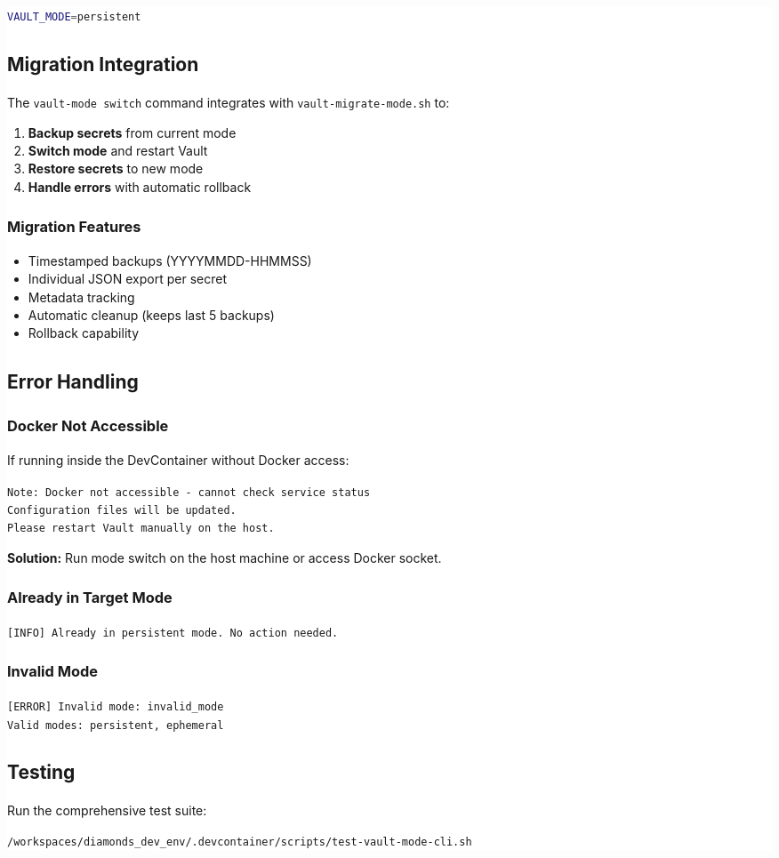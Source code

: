 ```bash
VAULT_MODE=persistent
```

## Migration Integration

The `vault-mode switch` command integrates with `vault-migrate-mode.sh` to:

1. **Backup secrets** from current mode
2. **Switch mode** and restart Vault
3. **Restore secrets** to new mode
4. **Handle errors** with automatic rollback

### Migration Features

- Timestamped backups (YYYYMMDD-HHMMSS)
- Individual JSON export per secret
- Metadata tracking
- Automatic cleanup (keeps last 5 backups)
- Rollback capability

## Error Handling

### Docker Not Accessible

If running inside the DevContainer without Docker access:

```
Note: Docker not accessible - cannot check service status
Configuration files will be updated.
Please restart Vault manually on the host.
```

**Solution:** Run mode switch on the host machine or access Docker socket.

### Already in Target Mode

```
[INFO] Already in persistent mode. No action needed.
```

### Invalid Mode

```
[ERROR] Invalid mode: invalid_mode
Valid modes: persistent, ephemeral
```

## Testing

Run the comprehensive test suite:

```bash
/workspaces/diamonds_dev_env/.devcontainer/scripts/test-vault-mode-cli.sh
```
